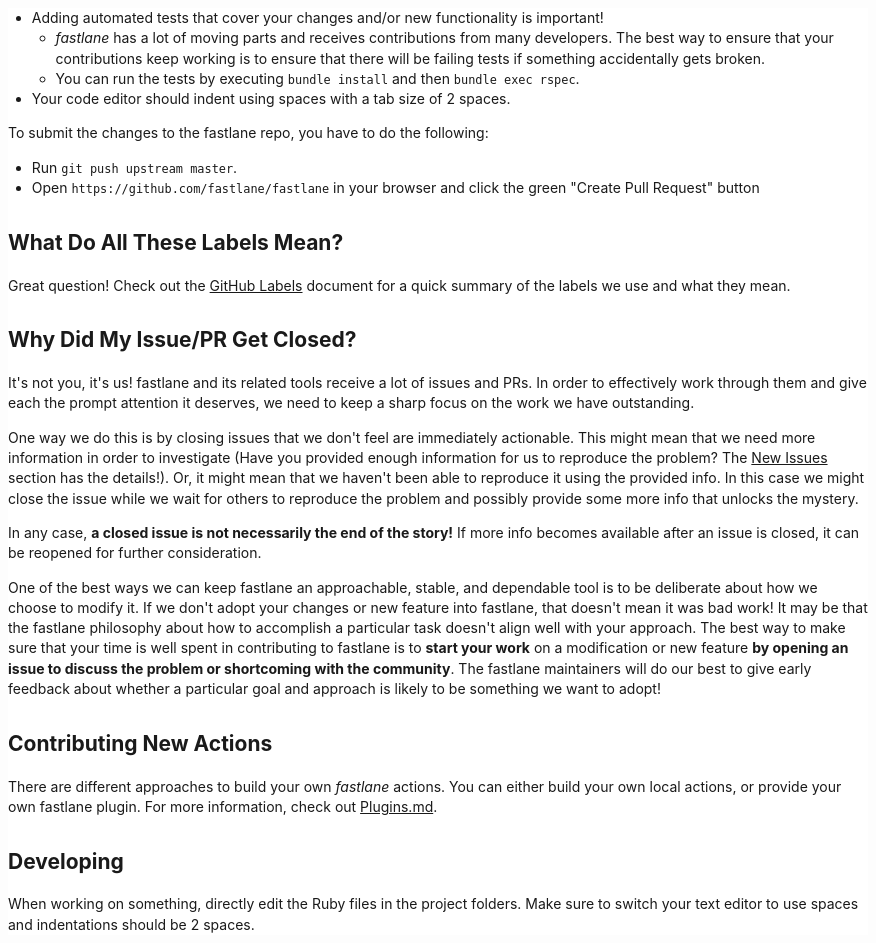 - Adding automated tests that cover your changes and/or new functionality is important!
    - _fastlane_ has a lot of moving parts and receives contributions from many developers. The best way to ensure that your contributions keep working is to ensure that there will be failing tests if something accidentally gets broken.
    - You can run the tests by executing `bundle install` and then `bundle exec rspec`.
- Your code editor should indent using spaces with a tab size of 2 spaces.

To submit the changes to the fastlane repo, you have to do the following:

- Run `git push upstream master`.
- Open `https://github.com/fastlane/fastlane` in your browser and click the green "Create Pull Request" button

## What Do All These Labels Mean?

Great question! Check out the [GitHub Labels](https://github.com/fastlane/fastlane/blob/master/GitHubLabels.md) document for a quick summary of the labels we use and what they mean.

## Why Did My Issue/PR Get Closed?

It's not you, it's us! fastlane and its related tools receive a lot of issues and PRs. In order to effectively work through them and give each the prompt attention it deserves, we need to keep a sharp focus on the work we have outstanding.

One way we do this is by closing issues that we don't feel are immediately actionable. This might mean that we need more information in order to investigate (Have you provided enough information for us to reproduce the problem? The [New Issues](#new-issues) section has the details!). Or, it might mean that we haven't been able to reproduce it using the provided info. In this case we might close the issue while we wait for others to reproduce the problem and possibly provide some more info that unlocks the mystery.

In any case, **a closed issue is not necessarily the end of the story!** If more info becomes available after an issue is closed, it can be reopened for further consideration.

One of the best ways we can keep fastlane an approachable, stable, and dependable tool is to be deliberate about how we choose to modify it. If we don't adopt your changes or new feature into fastlane, that doesn't mean it was bad work! It may be that the fastlane philosophy about how to accomplish a particular task doesn't align well with your approach. The best way to make sure that your time is well spent in contributing to fastlane is to **start your work** on a modification or new feature **by opening an issue to discuss the problem or shortcoming with the community**. The fastlane maintainers will do our best to give early feedback about whether a particular goal and approach is likely to be something we want to adopt!

## Contributing New Actions

There are different approaches to build your own _fastlane_ actions. You can either build your own local actions, or provide your own fastlane plugin. For more information, check out [Plugins.md](https://github.com/fastlane/fastlane/blob/master/fastlane/docs/Plugins.md#readme).

## Developing

When working on something, directly edit the Ruby files in the project folders. Make sure to switch your text editor to use spaces and indentations should be 2 spaces.
